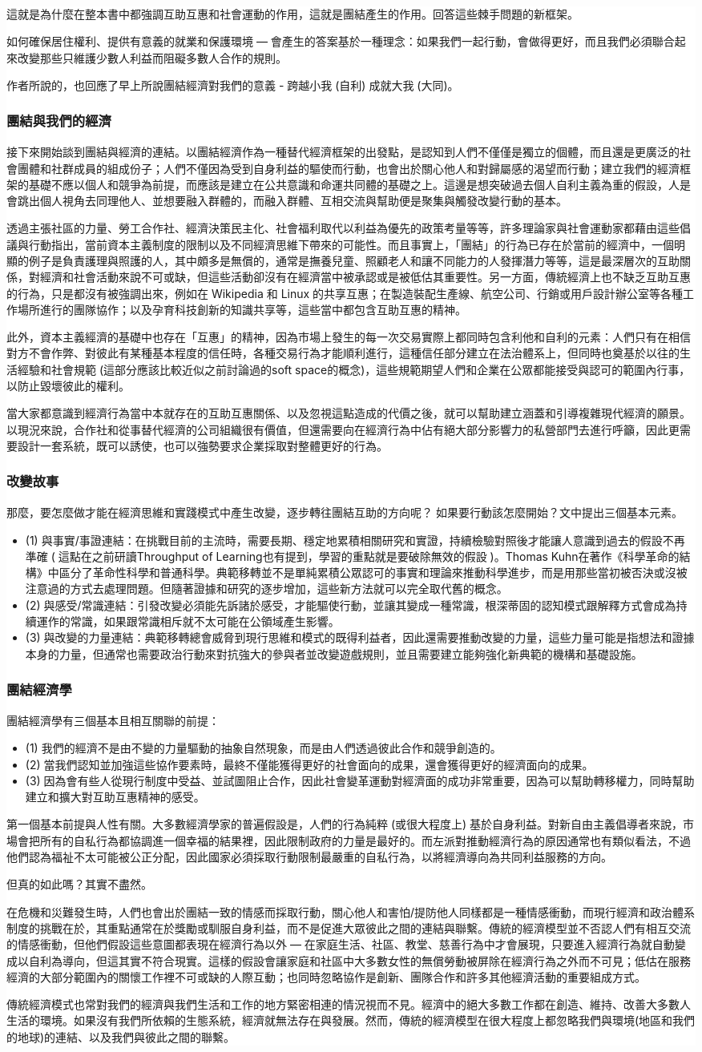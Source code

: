 這就是為什麼在整本書中都強調互助互惠和社會運動的作用，這就是團結產生的作用。回答這些棘手問題的新框架。

如何確保居住權利、提供有意義的就業和保護環境 — 會產生的答案基於一種理念：如果我們一起行動，會做得更好，而且我們必須聯合起來改變那些只維護少數人利益而阻礙多數人合作的規則。

作者所說的，也回應了早上所說團結經濟對我們的意義 - 跨越小我 (自利) 成就大我 (大同)。

### 團結與我們的經濟

接下來開始談到團結與經濟的連結。以團結經濟作為一種替代經濟框架的出發點，是認知到人們不僅僅是獨立的個體，而且還是更廣泛的社會團體和社群成員的組成份子；人們不僅因為受到自身利益的驅使而行動，也會出於關心他人和對歸屬感的渴望而行動；建立我們的經濟框架的基礎不應以個人和競爭為前提，而應該是建立在公共意識和命運共同體的基礎之上。這邊是想突破過去個人自利主義為重的假設，人是會跳出個人視角去同理他人、並想要融入群體的，而融入群體、互相交流與幫助便是聚集與觸發改變行動的基本。


透過主張社區的力量、勞工合作社、經濟決策民主化、社會福利取代以利益為優先的政策考量等等，許多理論家與社會運動家都藉由這些倡議與行動指出，當前資本主義制度的限制以及不同經濟思維下帶來的可能性。而且事實上，「團結」的行為已存在於當前的經濟中，一個明顯的例子是負責護理與照護的人，其中頗多是無償的，通常是撫養兒童、照顧老人和讓不同能力的人發揮潛力等等，這是最深層次的互助關係，對經濟和社會活動來說不可或缺，但這些活動卻沒有在經濟當中被承認或是被低估其重要性。另一方面，傳統經濟上也不缺乏互助互惠的行為，只是都沒有被強調出來，例如在 Wikipedia 和 Linux 的共享互惠；在製造裝配生產線、航空公司、行銷或用戶設計辦公室等各種工作場所進行的團隊協作；以及孕育科技創新的知識共享等，這些當中都包含互助互惠的精神。

此外，資本主義經濟的基礎中也存在「互惠」的精神，因為市場上發生的每一次交易實際上都同時包含利他和自利的元素：人們只有在相信對方不會作弊、對彼此有某種基本程度的信任時，各種交易行為才能順利進行，這種信任部分建立在法治體系上，但同時也奠基於以往的生活經驗和社會規範 (這部分應該比較近似之前討論過的soft space的概念)，這些規範期望人們和企業在公眾都能接受與認可的範圍內行事，以防止毀壞彼此的權利。

當大家都意識到經濟行為當中本就存在的互助互惠關係、以及忽視這點造成的代價之後，就可以幫助建立涵蓋和引導複雜現代經濟的願景。以現況來說，合作社和從事替代經濟的公司組織很有價值，但還需要向在經濟行為中佔有絕大部分影響力的私營部門去進行呼籲，因此更需要設計一套系統，既可以誘使，也可以強勢要求企業採取對整體更好的行為。


### 改變故事

那麼，要怎麼做才能在經濟思維和實踐模式中產生改變，逐步轉往團結互助的方向呢？ 如果要行動該怎麼開始？文中提出三個基本元素。

- (1) 與事實/事證連結：在挑戰目前的主流時，需要長期、穩定地累積相關研究和實證，持續檢驗對照後才能讓人意識到過去的假設不再準確 ( 這點在之前研讀Throughput of Learning也有提到，學習的重點就是要破除無效的假設 )。Thomas Kuhn在著作《科學革命的結構》中區分了革命性科學和普通科學。典範移轉並不是單純累積公眾認可的事實和理論來推動科學進步，而是用那些當初被否決或沒被注意過的方式去處理問題。但隨著證據和研究的逐步增加，這些新方法就可以完全取代舊的概念。
- (2) 與感受/常識連結：引發改變必須能先訴諸於感受，才能驅使行動，並讓其變成一種常識，根深蒂固的認知模式跟解釋方式會成為持續運作的常識，如果跟常識相斥就不太可能在公領域產生影響。
- (3) 與改變的力量連結：典範移轉總會威脅到現行思維和模式的既得利益者，因此還需要推動改變的力量，這些力量可能是指想法和證據本身的力量，但通常也需要政治行動來對抗強大的參與者並改變遊戲規則，並且需要建立能夠強化新典範的機構和基礎設施。

### 團結經濟學

團結經濟學有三個基本且相互關聯的前提：

- (1) 我們的經濟不是由不變的力量驅動的抽象自然現象，而是由人們透過彼此合作和競爭創造的。
- (2) 當我們認知並加強這些協作要素時，最終不僅能獲得更好的社會面向的成果，還會獲得更好的經濟面向的成果。
- (3) 因為會有些人從現行制度中受益、並試圖阻止合作，因此社會變革運動對經濟面的成功非常重要，因為可以幫助轉移權力，同時幫助建立和擴大對互助互惠精神的感受。

第一個基本前提與人性有關。大多數經濟學家的普遍假設是，人們的行為純粹 (或很大程度上) 基於自身利益。對新自由主義倡導者來說，市場會把所有的自私行為都協調進一​​個幸福的結果裡，因此限制政府的力量是最好的。而左派對推動經濟行為的原因通常也有類似看法，不過他們認為福祉不太可能被公正分配，因此國家必須採取行動限制最嚴重的自私行為，以將經濟導向為共同利益服務的方向。

但真的如此嗎？其實不盡然。

在危機和災難發生時，人們也會出於團結一致的情感而採取行動，關心他人和害怕/提防他人同樣都是一種情感衝動，而現行經濟和政治體系制度的挑戰在於，其重點通常在於獎勵或馴服自身利益，而不是促進大眾彼此之間的連結與聯繫。傳統的經濟模型並不否認人們有相互交流的情感衝動，但他們假設這些意圖都表現在經濟行為以外 — 在家庭生活、社區、教堂、慈善行為中才會展現，只要進入經濟行為就自動變成以自利為導向，但這其實不符合現實。這樣的假設會讓家庭和社區中大多數女性的無償勞動被屏除在經濟行為之外而不可見；低估在服務經濟的大部分範圍內的關懷工作裡不可或缺的人際互動；也同時忽略協作是創新、團隊合作和許多其他經濟活動的重要組成方式。

傳統經濟模式也常對我們的經濟與我們生活和工作的地方緊密相連的情況視而不見。經濟中的絕大多數工作都在創造、維持、改善大多數人生活的環境。如果沒有我們所依賴的生態系統，經濟就無法存在與發展。然而，傳統的經濟模型在很大程度上都忽略我們與環境(地區和我們的地球)的連結、以及我們與彼此之間的聯繫。
